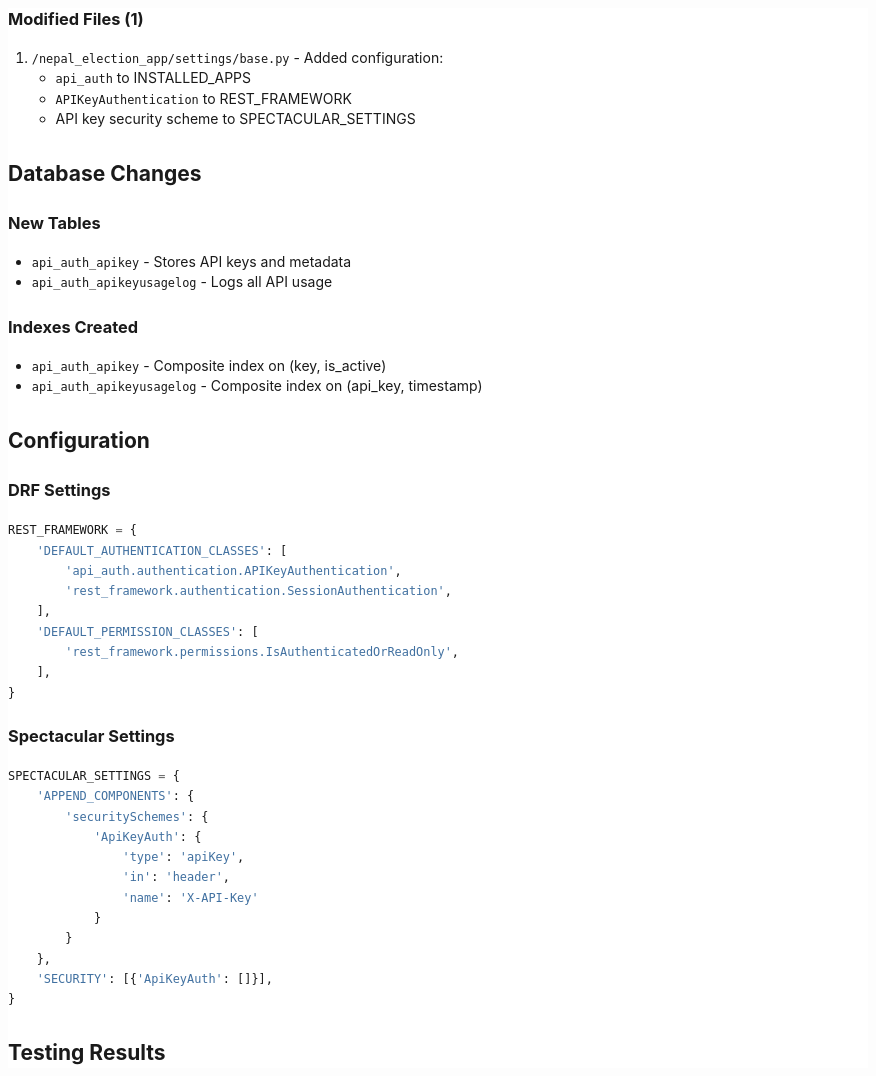### Modified Files (1)
1. `/nepal_election_app/settings/base.py` - Added configuration:
   - `api_auth` to INSTALLED_APPS
   - `APIKeyAuthentication` to REST_FRAMEWORK
   - API key security scheme to SPECTACULAR_SETTINGS

## Database Changes

### New Tables
- `api_auth_apikey` - Stores API keys and metadata
- `api_auth_apikeyusagelog` - Logs all API usage

### Indexes Created
- `api_auth_apikey` - Composite index on (key, is_active)
- `api_auth_apikeyusagelog` - Composite index on (api_key, timestamp)

## Configuration

### DRF Settings
```python
REST_FRAMEWORK = {
    'DEFAULT_AUTHENTICATION_CLASSES': [
        'api_auth.authentication.APIKeyAuthentication',
        'rest_framework.authentication.SessionAuthentication',
    ],
    'DEFAULT_PERMISSION_CLASSES': [
        'rest_framework.permissions.IsAuthenticatedOrReadOnly',
    ],
}
```

### Spectacular Settings
```python
SPECTACULAR_SETTINGS = {
    'APPEND_COMPONENTS': {
        'securitySchemes': {
            'ApiKeyAuth': {
                'type': 'apiKey',
                'in': 'header',
                'name': 'X-API-Key'
            }
        }
    },
    'SECURITY': [{'ApiKeyAuth': []}],
}
```

## Testing Results

